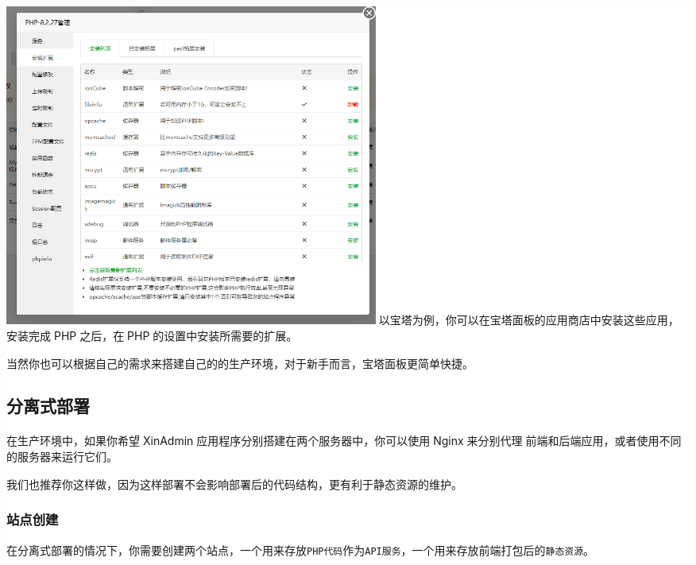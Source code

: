   <img src="../img/img1.png" alt="" style="height: 400px"/>
</div>
以宝塔为例，你可以在宝塔面板的应用商店中安装这些应用，安装完成 PHP 之后，在 PHP 的设置中安装所需要的扩展。

当然你也可以根据自己的需求来搭建自己的的生产环境，对于新手而言，宝塔面板更简单快捷。

## 分离式部署

在生产环境中，如果你希望 XinAdmin 应用程序分别搭建在两个服务器中，你可以使用 Nginx 来分别代理 前端和后端应用，或者使用不同的服务器来运行它们。

我们也推荐你这样做，因为这样部署不会影响部署后的代码结构，更有利于静态资源的维护。

### 站点创建

在分离式部署的情况下，你需要创建两个站点，一个用来存放`PHP代码`作为`API服务`，一个用来存放前端打包后的`静态资源`。

